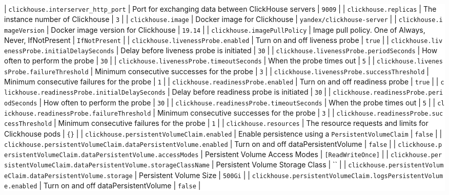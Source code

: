 | `clickhouse.interserver_http_port`                                           | Port for exchanging data between ClickHouse servers                                                                         | `9009`                                 |
| `clickhouse.replicas`                                                        | The instance number of Clickhouse                                                                                           | `3`                                    |
| `clickhouse.image`                                                           | Docker image for Clickhouse                                                                                                 | `yandex/clickhouse-server`             |
| `clickhouse.imageVersion`                                                    | Docker image version for Clickhouse                                                                                         | `19.14`                                |
| `clickhouse.imagePullPolicy`                                                 | Image pull policy. One of Always, Never, IfNotPresent                                                                       | `IfNotPresent`                         |
| `clickhouse.livenessProbe.enabled`                                           | Turn on and off liveness probe                                                                                              | `true`                                 |
| `clickhouse.livenessProbe.initialDelaySeconds`                               | Delay before liveness probe is initiated                                                                                    | `30`                                   |
| `clickhouse.livenessProbe.periodSeconds`                                     | How often to perform the probe                                                                                              | `30`                                   |
| `clickhouse.livenessProbe.timeoutSeconds`                                    | When the probe times out                                                                                                    | `5`                                    |
| `clickhouse.livenessProbe.failureThreshold`                                  | Minimum consecutive successes for the probe                                                                                 | `3`                                    |
| `clickhouse.livenessProbe.successThreshold`                                  | Minimum consecutive failures for the probe                                                                                  | `1`                                    |
| `clickhouse.readinessProbe.enabled`                                          | Turn on and off readiness probe                                                                                             | `true`                                 |
| `clickhouse.readinessProbe.initialDelaySeconds`                              | Delay before readiness probe is initiated                                                                                   | `30`                                   |
| `clickhouse.readinessProbe.periodSeconds`                                    | How often to perform the probe                                                                                              | `30`                                   |
| `clickhouse.readinessProbe.timeoutSeconds`                                   | When the probe times out                                                                                                    | `5`                                    |
| `clickhouse.readinessProbe.failureThreshold`                                 | Minimum consecutive successes for the probe                                                                                 | `3`                                    |
| `clickhouse.readinessProbe.successThreshold`                                 | Minimum consecutive failures for the probe                                                                                  | `1`                                    |
| `clickhouse.resources`                                                       | The resource requests and limits for Clickhouse pods                                                                        | `{}`                                   |
| `clickhouse.persistentVolumeClaim.enabled`                                   | Enable persistence using a `PersistentVolumeClaim`                                                                          | `false`                                |
| `clickhouse.persistentVolumeClaim.dataPersistentVolume.enabled`              | Turn on and off dataPersistentVolume                                                                                        | `false`                                |
| `clickhouse.persistentVolumeClaim.dataPersistentVolume.accessModes`          | Persistent Volume Access Modes                                                                                              | `[ReadWriteOnce]`                      |
| `clickhouse.persistentVolumeClaim.dataPersistentVolume.storageClassName`     | Persistent Volume Storage Class                                                                                             | ``                                     |
| `clickhouse.persistentVolumeClaim.dataPersistentVolume.storage`              | Persistent Volume Size                                                                                                      | `500Gi`                                |
| `clickhouse.persistentVolumeClaim.logsPersistentVolume.enabled`              | Turn on and off dataPersistentVolume                                                                                        | `false`                                |